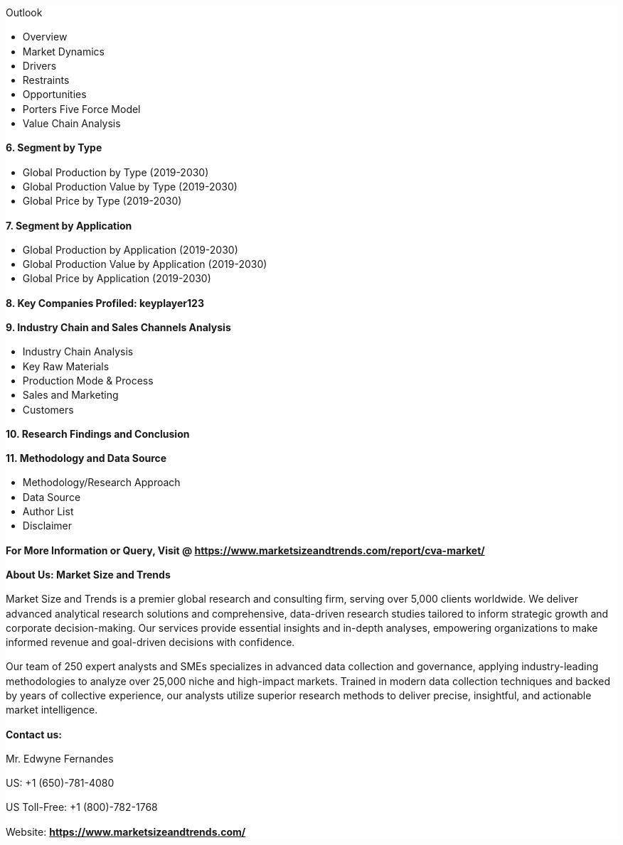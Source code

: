 Outlook</strong></p><ul><li>Overview</li><li>Market Dynamics</li><li>Drivers</li><li>Restraints</li><li>Opportunities</li><li>Porters Five Force Model</li><li>Value Chain Analysis&nbsp;</li></ul><p><strong>6. Segment by Type</strong></p><ul><li>Global Production by Type (2019-2030)</li><li>Global Production Value by Type (2019-2030)</li><li>Global Price by Type (2019-2030)</li></ul><p><strong>7. Segment by Application</strong></p><ul><li>Global Production by Application (2019-2030)</li><li>Global Production Value by Application (2019-2030)</li><li>Global Price by Application (2019-2030)</li></ul><p><strong>8. Key Companies Profiled: keyplayer123</strong></p><p><strong>9. Industry Chain and Sales Channels Analysis</strong></p><ul><li>Industry Chain Analysis</li><li>Key Raw Materials</li><li>Production Mode &amp; Process</li><li>Sales and Marketing</li><li>Customers</li></ul><p><strong>10. Research Findings and Conclusion</strong></p><p><strong>11. Methodology and Data Source</strong></p><ul><li>Methodology/Research Approach</li><li>Data Source</li><li>Author List</li><li>Disclaimer</li></ul></p><p><strong>For More Information or Query, Visit @ <a href="https://www.marketsizeandtrends.com/report/cva-market/">https://www.marketsizeandtrends.com/report/cva-market/</a></strong></p><p><strong>About Us: Market Size and Trends</strong></p><p>Market Size and Trends is a premier global research and consulting firm, serving over 5,000 clients worldwide. We deliver advanced analytical research solutions and comprehensive, data-driven research studies tailored to inform strategic growth and corporate decision-making. Our services provide essential insights and in-depth analyses, empowering organizations to make informed revenue and goal-driven decisions with confidence.</p><p>Our team of 250 expert analysts and SMEs specializes in advanced data collection and governance, applying industry-leading methodologies to analyze over 25,000 niche and high-impact markets. Trained in modern data collection techniques and backed by years of collective experience, our analysts utilize superior research methods to deliver precise, insightful, and actionable market intelligence.</p><p><strong>Contact us:</strong></p><p>Mr. Edwyne Fernandes</p><p>US: +1 (650)-781-4080</p><p>US Toll-Free: +1 (800)-782-1768</p><p>Website: <strong><a href="https://www.marketsizeandtrends.com/">https://www.marketsizeandtrends.com/</a></strong></p>
